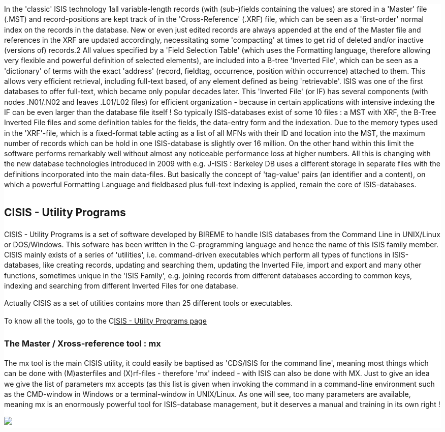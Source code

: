In the 'classic' ISIS technology 1all variable-length records (with (sub-)fields containing the values) are stored in a 'Master' file (.MST) and record-positions are kept track of in the 'Cross-Reference' (.XRF) file, which can be seen as a 'first-order' normal index on the records in the database. New or even just edited records are always appended at the end of the Master file and references in the XRF are updated accordingly, necessitating some 'compacting' at times to get rid of deleted and/or inactive (versions of) records.2 All values specified by a 'Field Selection Table' (which uses the Formatting language, therefore allowing very flexible and powerful definition of selected elements), are included into a B-tree 'Inverted File', which can be seen as a 'dictionary' of terms with the exact 'address' (record, fieldtag, occurrence, position within occurrence) attached to them. This allows very efficient retrieval, including full-text based, of any element defined as being 'retrievable'. ISIS was one of the first databases to offer full-text, which became only popular decades later. This 'Inverted File' (or IF) has several components (with nodes .N01/.N02 and leaves .L01/L02 files) for efficient organization - because in certain applications with intensive indexing the IF can be even larger than the database file itself ! So typically ISIS-databases exist of some 10 files : a MST with XRF, the B-Tree Inverted File files and some definition tables for the fields, the data-entry form and the indexation. Due to the memory types used in the 'XRF'-file, which is a fixed-format table acting as a list of all MFNs with their ID and location into the MST, the maximum number of records which can be hold in one ISIS-database is slightly over 16 million. On the other hand within this limit the software performs remarkably well without almost any noticeable performance loss at higher numbers. All this is changing with the new database technologies introduced in 2009 with e.g. J-ISIS : Berkeley DB uses a different storage in separate files with the definitions incorporated into the main data-files. But basically the concept of 'tag-value' pairs (an identifier and a content), on which a powerful Formatting Language and fieldbased plus full-text indexing is applied, remain the core of ISIS-databases.

## CISIS - Utility Programs 

CISIS - Utility Programs is a set of software developed by BIREME to handle ISIS databases from the Command Line in UNIX/Linux or DOS/Windows. This sofware has been written in the C-programming language and hence the name of this ISIS family member. CISIS mainly exists of a series of 'utilities', i.e. command-driven executables which perform all types of functions in ISIS-databases, like creating records, updating and searching them, updating the Inverted File, import and export and many other functions, sometimes unique in the 'ISIS Family', e.g. joining records from different databases according to common keys, indexing and searching from different Inverted Files for one database.

Actually CISIS as a set of utilities contains more than 25 different tools or executables. 

To know all the tools, go to the C[ISIS - Utility Programs page](/en/abcd-technology/cisis-utils/)


### The Master / Xross-reference tool : mx

The mx tool is the main CISIS utility, it could easily be baptised as 'CDS/ISIS for the command line', meaning most things which can be done with (M)asterfiles and (X)rf-files - therefore 'mx' indeed - with ISIS can also be done with MX. Just to give an idea we give the list of parameters mx accepts (as this list is given when invoking the command in a command-line environment such as the CMD-window in Windows or a terminal-window in UNIX/Linux. As one will see, too many parameters are available, meaning mx is an enormously powerful tool for ISIS-database management, but it deserves a manual and training in its own right !

**![](https://lh5.googleusercontent.com/Onej8W2i6TGtd-ETfna8h0s3fvwzcspGkYwtHX-srEdQpo_Yadp41zI0Spis6Z31o5i3aYGo-PIu1qfmJ6L4RiuvPbElZA7L_TrRxEVcJ-PIu86gVhzvuB4nO1tYmfZPXjBJPgda=s0)**
